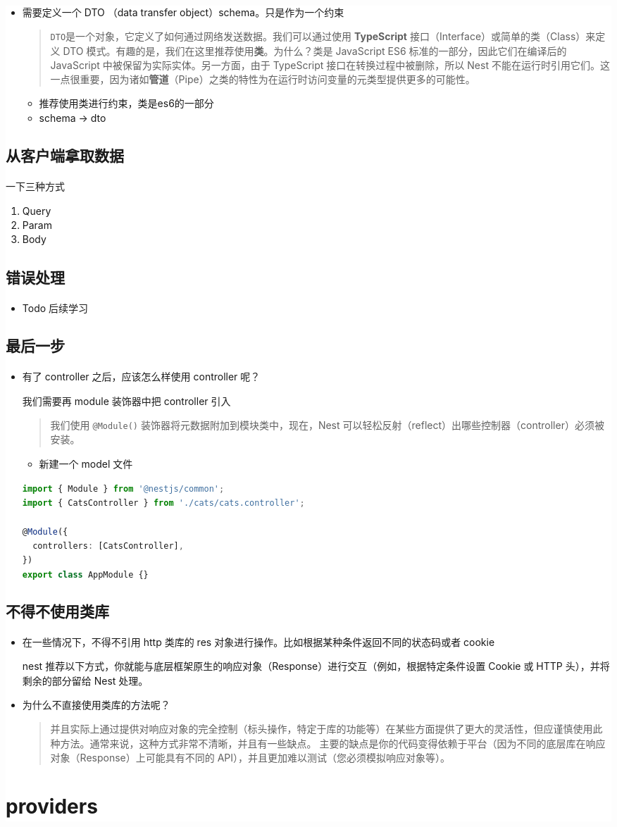 * 需要定义一个 DTO （data transfer object）schema。只是作为一个约束

  > `DTO`是一个对象，它定义了如何通过网络发送数据。我们可以通过使用 **TypeScript** 接口（Interface）或简单的类（Class）来定义 DTO 模式。有趣的是，我们在这里推荐使用**类**。为什么？类是 JavaScript ES6 标准的一部分，因此它们在编译后的 JavaScript 中被保留为实际实体。另一方面，由于 TypeScript 接口在转换过程中被删除，所以 Nest 不能在运行时引用它们。这一点很重要，因为诸如**管道**（Pipe）之类的特性为在运行时访问变量的元类型提供更多的可能性。

  * 推荐使用类进行约束，类是es6的一部分
  * schema -> dto

## 从客户端拿取数据

一下三种方式

1. Query
2. Param
3. Body

## 错误处理

* Todo 后续学习

## 最后一步

* 有了 controller 之后，应该怎么样使用 controller 呢？

  我们需要再 module 装饰器中把 controller 引入

  > 我们使用 `@Module()` 装饰器将元数据附加到模块类中，现在，Nest 可以轻松反射（reflect）出哪些控制器（controller）必须被安装。

  * 新建一个 model 文件

  ```typescript
  import { Module } from '@nestjs/common';
  import { CatsController } from './cats/cats.controller';
  
  @Module({
    controllers: [CatsController],
  })
  export class AppModule {}
  ```

## 不得不使用类库

* 在一些情况下，不得不引用 http 类库的 res 对象进行操作。比如根据某种条件返回不同的状态码或者 cookie

  nest 推荐以下方式，你就能与底层框架原生的响应对象（Response）进行交互（例如，根据特定条件设置 Cookie 或 HTTP 头），并将剩余的部分留给 Nest 处理。

* 为什么不直接使用类库的方法呢？

  > 并且实际上通过提供对响应对象的完全控制（标头操作，特定于库的功能等）在某些方面提供了更大的灵活性，但应谨慎使用此种方法。通常来说，这种方式非常不清晰，并且有一些缺点。 主要的缺点是你的代码变得依赖于平台（因为不同的底层库在响应对象（Response）上可能具有不同的 API），并且更加难以测试（您必须模拟响应对象等）。

# providers
